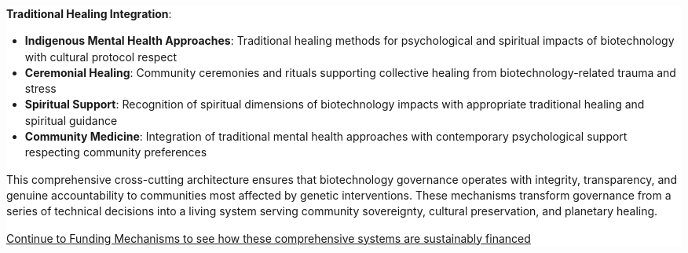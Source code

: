**Traditional Healing Integration**:
- **Indigenous Mental Health Approaches**: Traditional healing methods for psychological and spiritual impacts of biotechnology with cultural protocol respect
- **Ceremonial Healing**: Community ceremonies and rituals supporting collective healing from biotechnology-related trauma and stress
- **Spiritual Support**: Recognition of spiritual dimensions of biotechnology impacts with appropriate traditional healing and spiritual guidance
- **Community Medicine**: Integration of traditional mental health approaches with contemporary psychological support respecting community preferences

This comprehensive cross-cutting architecture ensures that biotechnology governance operates with integrity, transparency, and genuine accountability to communities most affected by genetic interventions. These mechanisms transform governance from a series of technical decisions into a living system serving community sovereignty, cultural preservation, and planetary healing.

[Continue to Funding Mechanisms to see how these comprehensive systems are sustainably financed](/frameworks/aethelred-accord#funding-mechanisms)
